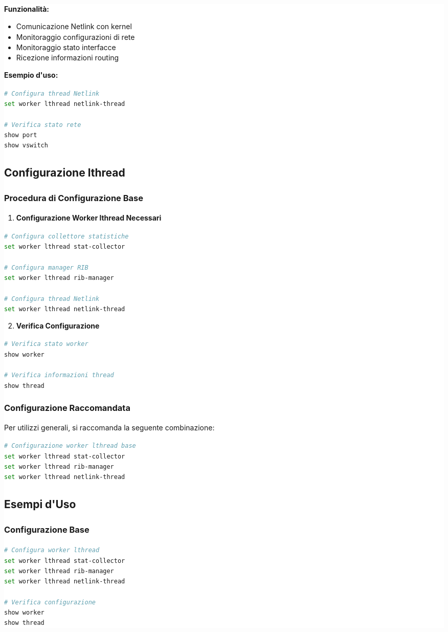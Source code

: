 **Funzionalità:**
- Comunicazione Netlink con kernel
- Monitoraggio configurazioni di rete
- Monitoraggio stato interfacce
- Ricezione informazioni routing

**Esempio d'uso:**
```bash
# Configura thread Netlink
set worker lthread netlink-thread

# Verifica stato rete
show port
show vswitch
```

## Configurazione lthread

### Procedura di Configurazione Base
1. **Configurazione Worker lthread Necessari**
```bash
# Configura collettore statistiche
set worker lthread stat-collector

# Configura manager RIB
set worker lthread rib-manager

# Configura thread Netlink
set worker lthread netlink-thread
```

2. **Verifica Configurazione**
```bash
# Verifica stato worker
show worker

# Verifica informazioni thread
show thread
```

### Configurazione Raccomandata
Per utilizzi generali, si raccomanda la seguente combinazione:
```bash
# Configurazione worker lthread base
set worker lthread stat-collector
set worker lthread rib-manager
set worker lthread netlink-thread
```

## Esempi d'Uso

### Configurazione Base
```bash
# Configura worker lthread
set worker lthread stat-collector
set worker lthread rib-manager
set worker lthread netlink-thread

# Verifica configurazione
show worker
show thread
```
